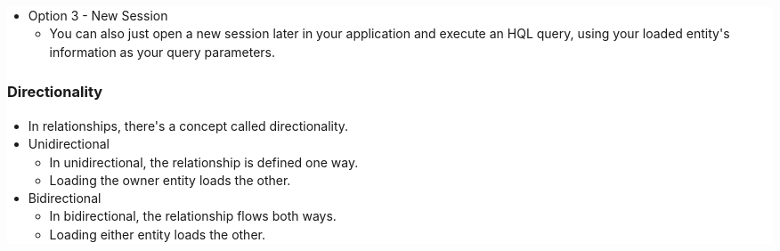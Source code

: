 - Option 3 - New Session
  - You can also just open a new session later in your application and execute an HQL query, using your loaded entity's information as your query parameters.

### Directionality

- In relationships, there's a concept called directionality.
- Unidirectional
  - In unidirectional, the relationship is defined one way.
  - Loading the owner entity loads the other.
- Bidirectional
  - In bidirectional, the relationship flows both ways.
  - Loading either entity loads the other.
